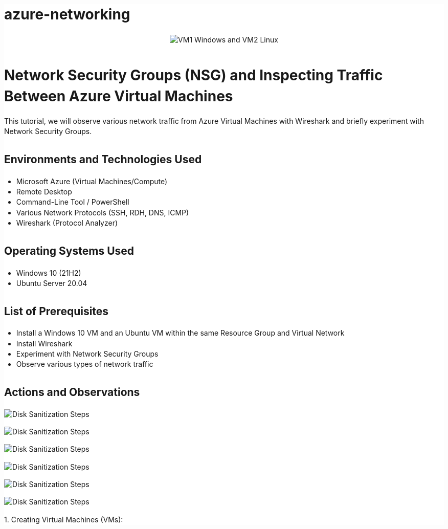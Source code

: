 # azure-networking
<p align="center">
<img src="https://i.imgur.com/MkZnGcM.png" alt="VM1 Windows and VM2 Linux"/>
</p>

<h1>Network Security Groups (NSG) and Inspecting Traffic Between Azure Virtual Machines</h1>
This tutorial, we will observe various network traffic from Azure Virtual Machines with Wireshark and briefly experiment with Network Security Groups.<br />

 <h2>Environments and Technologies Used</h2>

- Microsoft Azure (Virtual Machines/Compute)
- Remote Desktop
- Command-Line Tool / PowerShell
- Various Network Protocols (SSH, RDH, DNS, ICMP)
- Wireshark (Protocol Analyzer)

<h2>Operating Systems Used </h2>

- Windows 10</b> (21H2)
- Ubuntu Server 20.04

<h2>List of Prerequisites</h2>

- Install a Windows 10 VM and an Ubuntu VM within the same Resource Group and Virtual Network 
- Install Wireshark
- Experiment with Network Security Groups
- Observe various types of network traffic

 <h2>Actions and Observations</h2>

<p>
<img src="https://i.imgur.com/mh8kGmY.png" height="80%" width="80%" alt="Disk Sanitization Steps"/>
</p>
<p>
 <p>
<img src="https://i.imgur.com/TaaakDR.png" height="80%" width="80%" alt="Disk Sanitization Steps"/>
</p>
<p>
 <p>
<img src="https://i.imgur.com/riHDCOh.png" height="80%" width="80%" alt="Disk Sanitization Steps"/>
</p>
<p>
<p>
<img src="https://i.imgur.com/c7Lpjvf.png" height="80%" width="80%" alt="Disk Sanitization Steps"/>
</p>
<p>
  <p>
<img src="https://i.imgur.com/cPOIijA.png" height="80%" width="80%" alt="Disk Sanitization Steps"/>
</p>
<p>
  <p>
<img src="https://i.imgur.com/KUnnIC2.png" height="80%" width="80%" alt="Disk Sanitization Steps"/>
</p>
<p>
1. Creating Virtual Machines (VMs):
